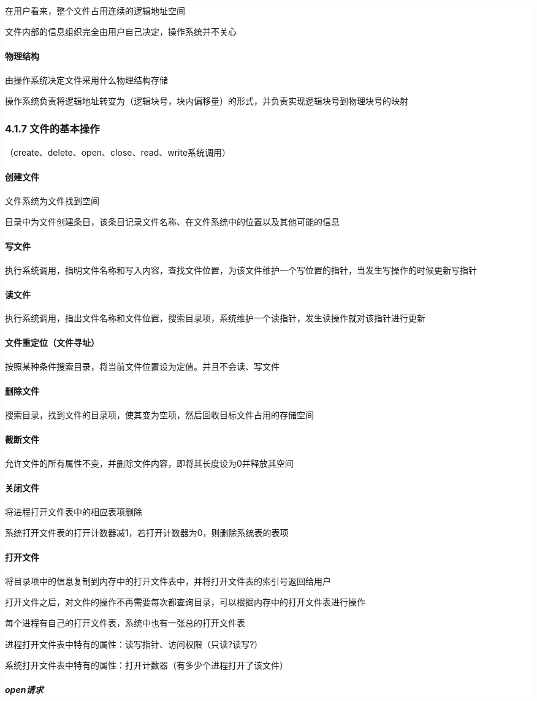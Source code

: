 在用户看来，整个文件占用连续的逻辑地址空间

文件内部的信息组织完全由用户自己决定，操作系统并不关心

#### 物理结构

由操作系统决定文件采用什么物理结构存储

操作系统负责将逻辑地址转变为（逻辑块号，块内偏移量）的形式，并负责实现逻辑块号到物理块号的映射

### 4.1.7 文件的基本操作

（create、delete、open、close、read、write系统调用）

#### 创建文件

文件系统为文件找到空间

目录中为文件创建条目，该条目记录文件名称、在文件系统中的位置以及其他可能的信息

#### 写文件

执行系统调用，指明文件名称和写入内容，查找文件位置，为该文件维护一个写位置的指针，当发生写操作的时候更新写指针

#### 读文件

执行系统调用，指出文件名称和文件位置，搜索目录项，系统维护一个读指针，发生读操作就对该指针进行更新

#### 文件重定位（文件寻址）

按照某种条件搜索目录，将当前文件位置设为定值。并且不会读、写文件

#### 删除文件

搜索目录，找到文件的目录项，使其变为空项，然后回收目标文件占用的存储空间

#### 截断文件

允许文件的所有属性不变，并删除文件内容，即将其长度设为0并释放其空间

#### 关闭文件

将进程打开文件表中的相应表项删除

系统打开文件表的打开计数器减1，若打开计数器为0，则删除系统表的表项

#### 打开文件

将目录项中的信息复制到内存中的打开文件表中，并将打开文件表的索引号返回给用户

打开文件之后，对文件的操作不再需要每次都查询目录，可以根据内存中的打开文件表进行操作

每个进程有自己的打开文件表，系统中也有一张总的打开文件表

进程打开文件表中特有的属性：读写指针、访问权限（只读?读写?）

系统打开文件表中特有的属性：打开计数器（有多少个进程打开了该文件）

##### open请求
